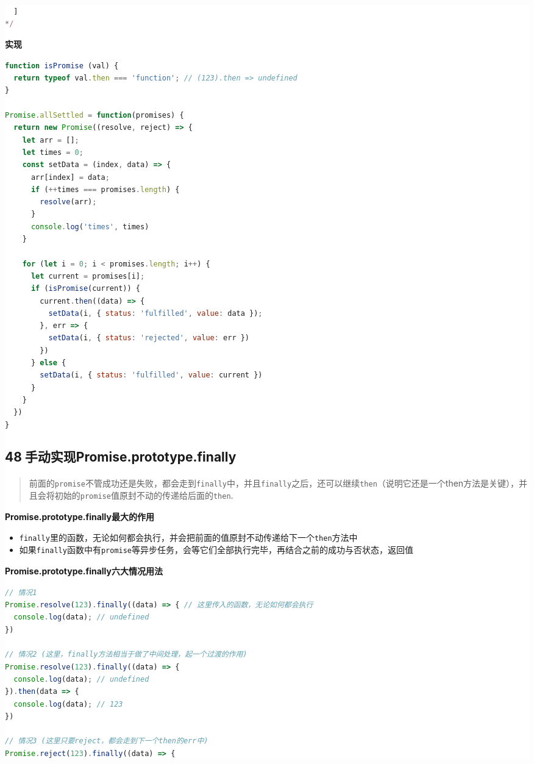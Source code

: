 ```javascript
  ]
*/
```

**实现**

```javascript
function isPromise (val) {
  return typeof val.then === 'function'; // (123).then => undefined
}

Promise.allSettled = function(promises) {
  return new Promise((resolve, reject) => {
    let arr = [];
    let times = 0;
    const setData = (index, data) => {
      arr[index] = data;
      if (++times === promises.length) {
        resolve(arr);
      }
      console.log('times', times)
    }

    for (let i = 0; i < promises.length; i++) {
      let current = promises[i];
      if (isPromise(current)) {
        current.then((data) => {
          setData(i, { status: 'fulfilled', value: data });
        }, err => {
          setData(i, { status: 'rejected', value: err })
        })
      } else {
        setData(i, { status: 'fulfilled', value: current })
      }
    }
  })
}
```

##  48 手动实现Promise.prototype.finally

>前面的`promise`不管成功还是失败，都会走到`finally`中，并且`finally`之后，还可以继续`then`（说明它还是一个then方法是关键），并且会将初始的`promise`值原封不动的传递给后面的`then`.

**Promise.prototype.finally最大的作用**

*  `finally`里的函数，无论如何都会执行，并会把前面的值原封不动传递给下一个`then`方法中
*  如果`finally`函数中有`promise`等异步任务，会等它们全部执行完毕，再结合之前的成功与否状态，返回值

**Promise.prototype.finally六大情况用法**

```javascript
// 情况1
Promise.resolve(123).finally((data) => { // 这里传入的函数，无论如何都会执行
  console.log(data); // undefined
})

// 情况2 (这里，finally方法相当于做了中间处理，起一个过渡的作用)
Promise.resolve(123).finally((data) => {
  console.log(data); // undefined
}).then(data => {
  console.log(data); // 123
})

// 情况3 (这里只要reject，都会走到下一个then的err中)
Promise.reject(123).finally((data) => {
```